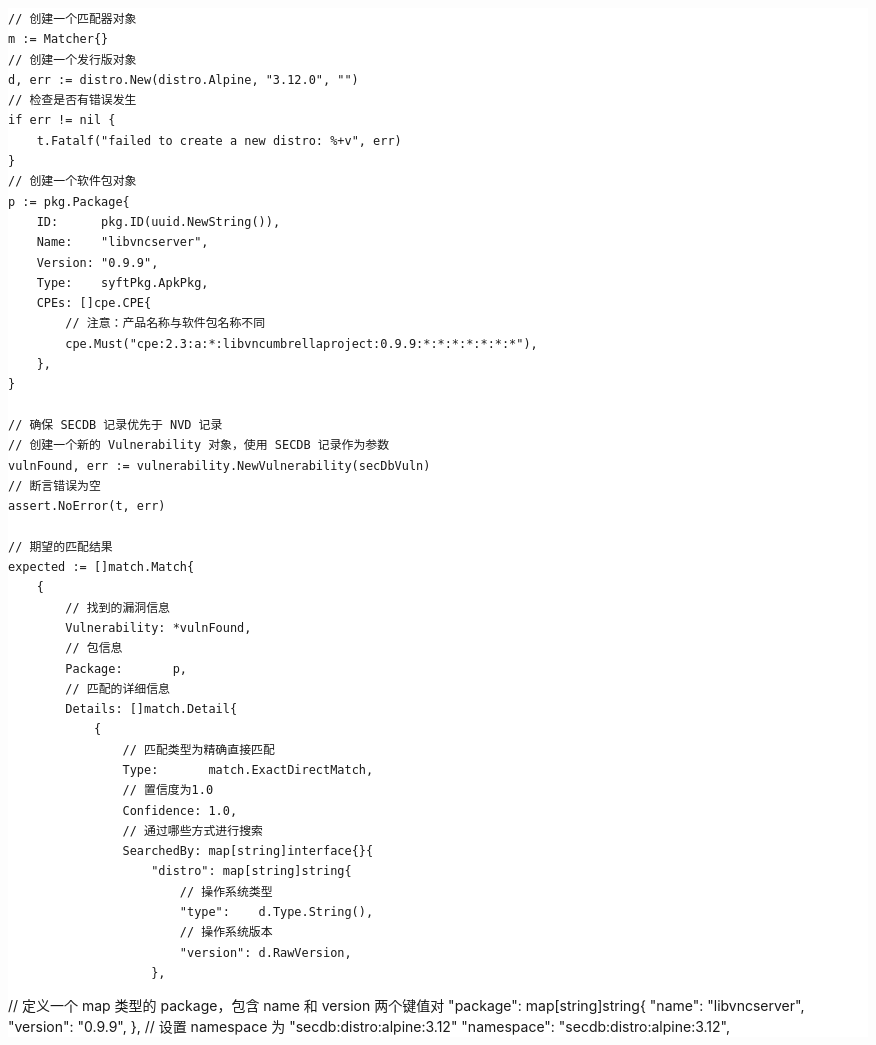 	// 创建一个匹配器对象
	m := Matcher{}
	// 创建一个发行版对象
	d, err := distro.New(distro.Alpine, "3.12.0", "")
	// 检查是否有错误发生
	if err != nil {
		t.Fatalf("failed to create a new distro: %+v", err)
	}
	// 创建一个软件包对象
	p := pkg.Package{
		ID:      pkg.ID(uuid.NewString()),
		Name:    "libvncserver",
		Version: "0.9.9",
		Type:    syftPkg.ApkPkg,
		CPEs: []cpe.CPE{
			// 注意：产品名称与软件包名称不同
			cpe.Must("cpe:2.3:a:*:libvncumbrellaproject:0.9.9:*:*:*:*:*:*:*"),
		},
	}

	// 确保 SECDB 记录优先于 NVD 记录
	// 创建一个新的 Vulnerability 对象，使用 SECDB 记录作为参数
	vulnFound, err := vulnerability.NewVulnerability(secDbVuln)
	// 断言错误为空
	assert.NoError(t, err)

	// 期望的匹配结果
	expected := []match.Match{
		{
			// 找到的漏洞信息
			Vulnerability: *vulnFound,
			// 包信息
			Package:       p,
			// 匹配的详细信息
			Details: []match.Detail{
				{
					// 匹配类型为精确直接匹配
					Type:       match.ExactDirectMatch,
					// 置信度为1.0
					Confidence: 1.0,
					// 通过哪些方式进行搜索
					SearchedBy: map[string]interface{}{
						"distro": map[string]string{
							// 操作系统类型
							"type":    d.Type.String(),
							// 操作系统版本
							"version": d.RawVersion,
						},
// 定义一个 map 类型的 package，包含 name 和 version 两个键值对
"package": map[string]string{
    "name":    "libvncserver",
    "version": "0.9.9",
},
// 设置 namespace 为 "secdb:distro:alpine:3.12"
"namespace": "secdb:distro:alpine:3.12",
